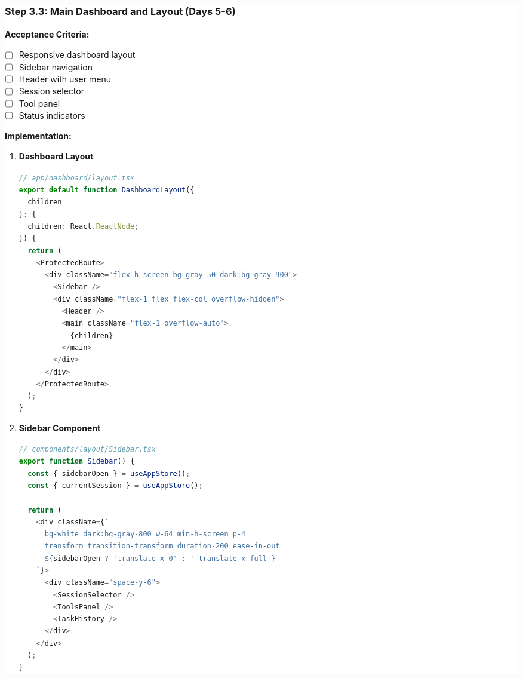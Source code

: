 ### Step 3.3: Main Dashboard and Layout (Days 5-6)

**Acceptance Criteria:**
- [ ] Responsive dashboard layout
- [ ] Sidebar navigation
- [ ] Header with user menu
- [ ] Session selector
- [ ] Tool panel
- [ ] Status indicators

**Implementation:**

1. **Dashboard Layout**
   ```typescript
   // app/dashboard/layout.tsx
   export default function DashboardLayout({
     children
   }: {
     children: React.ReactNode;
   }) {
     return (
       <ProtectedRoute>
         <div className="flex h-screen bg-gray-50 dark:bg-gray-900">
           <Sidebar />
           <div className="flex-1 flex flex-col overflow-hidden">
             <Header />
             <main className="flex-1 overflow-auto">
               {children}
             </main>
           </div>
         </div>
       </ProtectedRoute>
     );
   }
   ```

2. **Sidebar Component**
   ```typescript
   // components/layout/Sidebar.tsx
   export function Sidebar() {
     const { sidebarOpen } = useAppStore();
     const { currentSession } = useAppStore();
     
     return (
       <div className={`
         bg-white dark:bg-gray-800 w-64 min-h-screen p-4
         transform transition-transform duration-200 ease-in-out
         ${sidebarOpen ? 'translate-x-0' : '-translate-x-full'}
       `}>
         <div className="space-y-6">
           <SessionSelector />
           <ToolsPanel />
           <TaskHistory />
         </div>
       </div>
     );
   }
   ```
